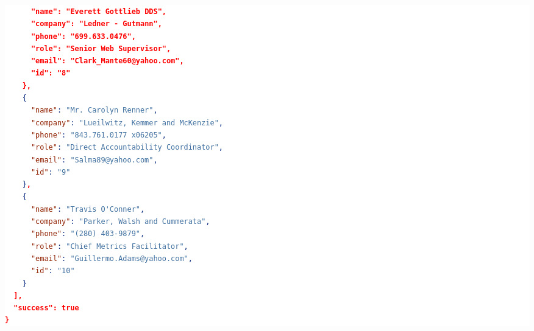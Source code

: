 ```json
      "name": "Everett Gottlieb DDS",
      "company": "Ledner - Gutmann",
      "phone": "699.633.0476",
      "role": "Senior Web Supervisor",
      "email": "Clark_Mante60@yahoo.com",
      "id": "8"
    },
    {
      "name": "Mr. Carolyn Renner",
      "company": "Lueilwitz, Kemmer and McKenzie",
      "phone": "843.761.0177 x06205",
      "role": "Direct Accountability Coordinator",
      "email": "Salma89@yahoo.com",
      "id": "9"
    },
    {
      "name": "Travis O'Conner",
      "company": "Parker, Walsh and Cummerata",
      "phone": "(280) 403-9879",
      "role": "Chief Metrics Facilitator",
      "email": "Guillermo.Adams@yahoo.com",
      "id": "10"
    }
  ],
  "success": true
}
```
